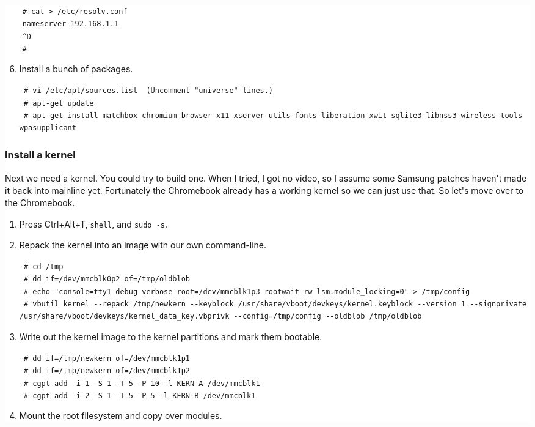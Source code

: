 
        # cat > /etc/resolv.conf
        nameserver 192.168.1.1
        ^D
        #
6. Install a bunch of packages.

        # vi /etc/apt/sources.list  (Uncomment "universe" lines.)
        # apt-get update
        # apt-get install matchbox chromium-browser x11-xserver-utils fonts-liberation xwit sqlite3 libnss3 wireless-tools wpasupplicant

### Install a kernel

Next we need a kernel. You could try to build one. When I tried, I got no
video, so I assume some Samsung patches haven't made it back into mainline yet.
Fortunately the Chromebook already has a working kernel so we can just use
that. So let's move over to the Chromebook.

1. Press Ctrl+Alt+T, `shell`, and `sudo -s`.
2. Repack the kernel into an image with our own command-line.

        # cd /tmp
        # dd if=/dev/mmcblk0p2 of=/tmp/oldblob
        # echo "console=tty1 debug verbose root=/dev/mmcblk1p3 rootwait rw lsm.module_locking=0" > /tmp/config
        # vbutil_kernel --repack /tmp/newkern --keyblock /usr/share/vboot/devkeys/kernel.keyblock --version 1 --signprivate /usr/share/vboot/devkeys/kernel_data_key.vbprivk --config=/tmp/config --oldblob /tmp/oldblob
3. Write out the kernel image to the kernel partitions and mark them bootable.

        # dd if=/tmp/newkern of=/dev/mmcblk1p1
        # dd if=/tmp/newkern of=/dev/mmcblk1p2
        # cgpt add -i 1 -S 1 -T 5 -P 10 -l KERN-A /dev/mmcblk1
        # cgpt add -i 2 -S 1 -T 5 -P 5 -l KERN-B /dev/mmcblk1
4. Mount the root filesystem and copy over modules.
